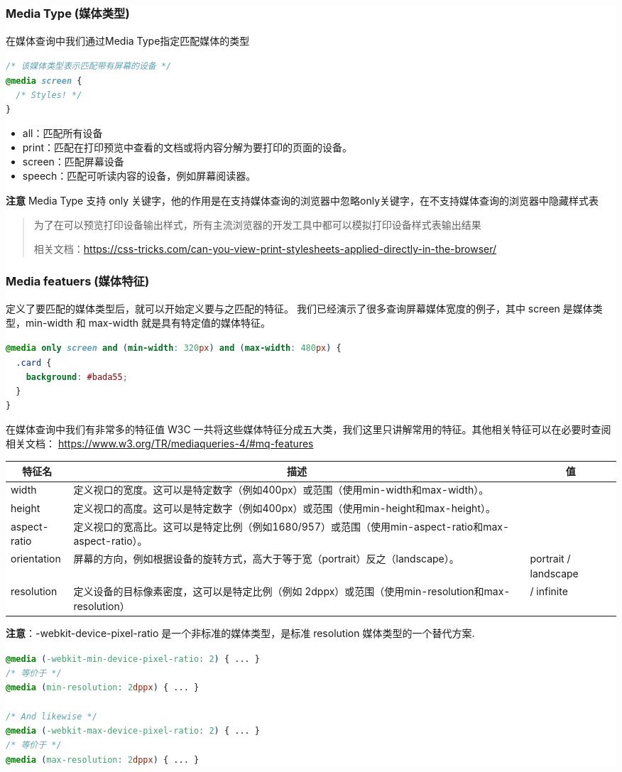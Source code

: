 ### Media Type (媒体类型)

在媒体查询中我们通过Media Type指定匹配媒体的类型

```css
/* 该媒体类型表示匹配带有屏幕的设备 */
@media screen {
  /* Styles! */
}
```

- all：匹配所有设备
- print：匹配在打印预览中查看的文档或将内容分解为要打印的页面的设备。
- screen：匹配屏幕设备
- speech：匹配可听读内容的设备，例如屏幕阅读器。

**注意** Media Type 支持 only 关键字，他的作用是在支持媒体查询的浏览器中忽略only关键字，在不支持媒体查询的浏览器中隐藏样式表

> 为了在可以预览打印设备输出样式，所有主流浏览器的开发工具中都可以模拟打印设备样式表输出结果
>
> 相关文档：https://css-tricks.com/can-you-view-print-stylesheets-applied-directly-in-the-browser/

### Media featuers (媒体特征)

定义了要匹配的媒体类型后，就可以开始定义要与之匹配的特征。
我们已经演示了很多查询屏幕媒体宽度的例子，其中 screen 是媒体类型，min-width 和 max-width 就是具有特定值的媒体特征。

```css
@media only screen and (min-width: 320px) and (max-width: 480px) {
  .card {
    background: #bada55;
  }
}
```

在媒体查询中我们有非常多的特征值 W3C 一共将这些媒体特征分成五大类，我们这里只讲解常用的特征。其他相关特征可以在必要时查阅相关文档： https://www.w3.org/TR/mediaqueries-4/#mq-features

| 特征名       | 描述                                                         | 值                      |
| ------------ | ------------------------------------------------------------ | ----------------------- |
| width        | 定义视口的宽度。这可以是特定数字（例如400px）或范围（使用min-width和max-width）。 | <length>                |
| height       | 定义视口的高度。这可以是特定数字（例如400px）或范围（使用min-height和max-height）。 | <length>                |
| aspect-ratio | 定义视口的宽高比。这可以是特定比例（例如1680/957）或范围（使用min-aspect-ratio和max-aspect-ratio）。 | <ratio>                 |
| orientation  | 屏幕的方向，例如根据设备的旋转方式，高大于等于宽（portrait）反之（landscape）。 | portrait / landscape    |
| resolution   | 定义设备的目标像素密度，这可以是特定比例（例如 2dppx）或范围（使用min-resolution和max-resolution） | <resolution> / infinite |

**注意**：-webkit-device-pixel-ratio 是一个非标准的媒体类型，是标准 resolution 媒体类型的一个替代方案.

```css
@media (-webkit-min-device-pixel-ratio: 2) { ... }
/* 等价于 */
@media (min-resolution: 2dppx) { ... }

/* And likewise */
@media (-webkit-max-device-pixel-ratio: 2) { ... }
/* 等价于 */
@media (max-resolution: 2dppx) { ... }
```
